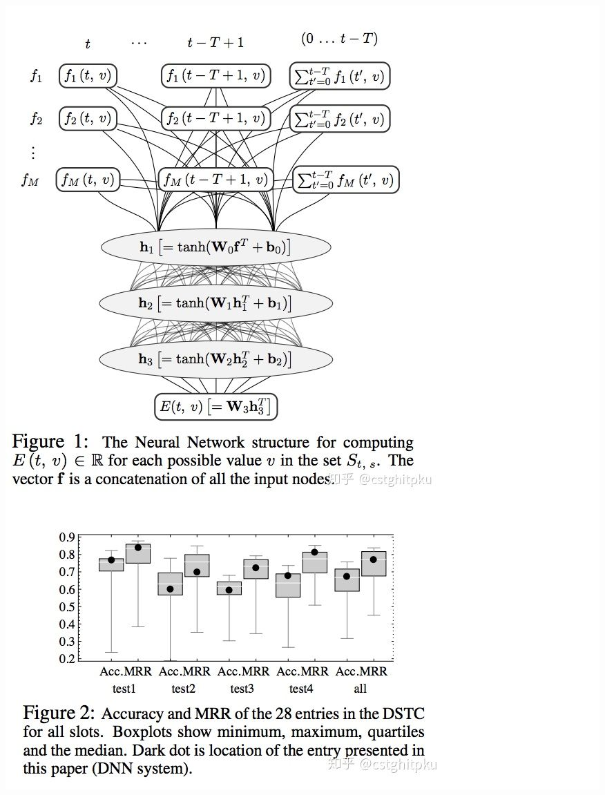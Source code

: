 ![img](imgs/v2-de27cf61315d9557be292f4d2a01c0ca_1440w.jpg)

![img](imgs/v2-12446cb85c6230fd40dfdbd20cd5fc76_1440w.jpg)
